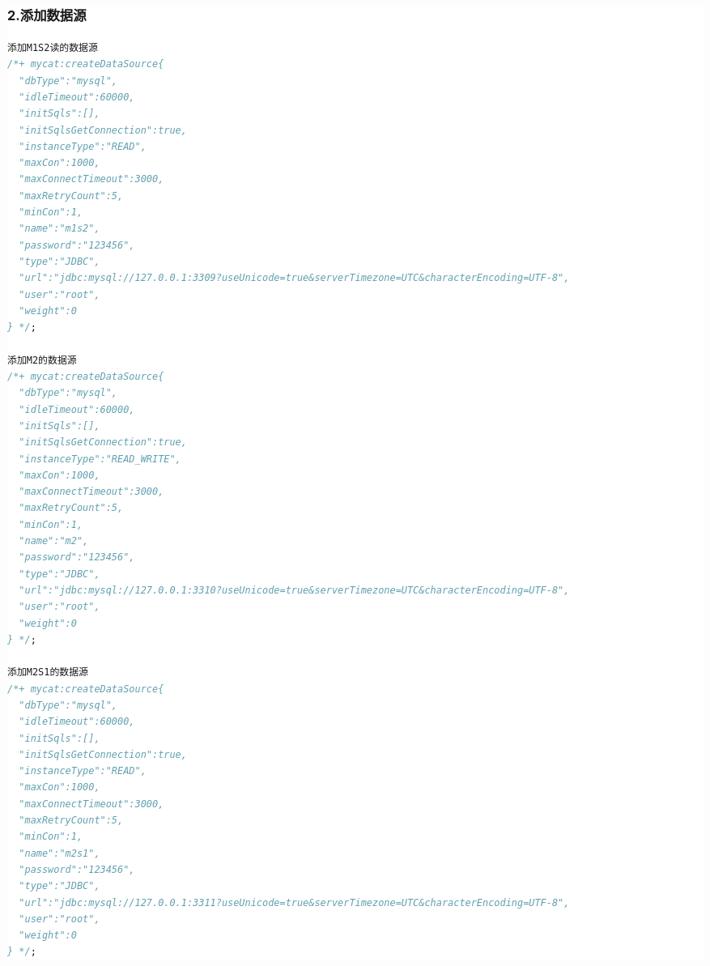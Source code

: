 ### 2.添加数据源

~~~sql
添加M1S2读的数据源
/*+ mycat:createDataSource{
  "dbType":"mysql",
  "idleTimeout":60000,
  "initSqls":[],
  "initSqlsGetConnection":true,
  "instanceType":"READ",
  "maxCon":1000,
  "maxConnectTimeout":3000,
  "maxRetryCount":5,
  "minCon":1,
  "name":"m1s2",
  "password":"123456",
  "type":"JDBC",
  "url":"jdbc:mysql://127.0.0.1:3309?useUnicode=true&serverTimezone=UTC&characterEncoding=UTF-8",
  "user":"root",
  "weight":0
} */;

添加M2的数据源
/*+ mycat:createDataSource{
  "dbType":"mysql",
  "idleTimeout":60000,
  "initSqls":[],
  "initSqlsGetConnection":true,
  "instanceType":"READ_WRITE",
  "maxCon":1000,
  "maxConnectTimeout":3000,
  "maxRetryCount":5,
  "minCon":1,
  "name":"m2",
  "password":"123456",
  "type":"JDBC",
  "url":"jdbc:mysql://127.0.0.1:3310?useUnicode=true&serverTimezone=UTC&characterEncoding=UTF-8",
  "user":"root",
  "weight":0
} */;

添加M2S1的数据源
/*+ mycat:createDataSource{
  "dbType":"mysql",
  "idleTimeout":60000,
  "initSqls":[],
  "initSqlsGetConnection":true,
  "instanceType":"READ",
  "maxCon":1000,
  "maxConnectTimeout":3000,
  "maxRetryCount":5,
  "minCon":1,
  "name":"m2s1",
  "password":"123456",
  "type":"JDBC",
  "url":"jdbc:mysql://127.0.0.1:3311?useUnicode=true&serverTimezone=UTC&characterEncoding=UTF-8",
  "user":"root",
  "weight":0
} */;
~~~
